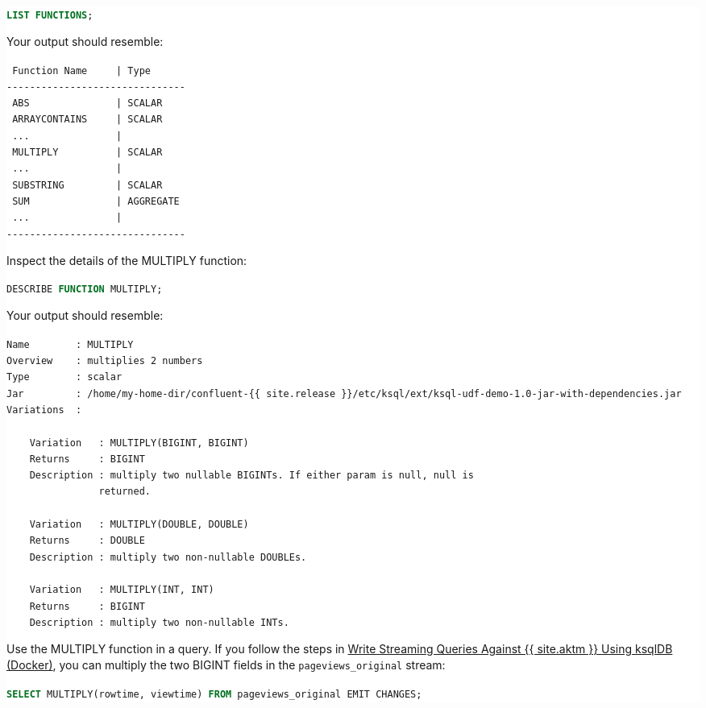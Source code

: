 ```sql
LIST FUNCTIONS;
```

Your output should resemble:

```
 Function Name     | Type
-------------------------------
 ABS               | SCALAR
 ARRAYCONTAINS     | SCALAR
 ...               |
 MULTIPLY          | SCALAR
 ...               |
 SUBSTRING         | SCALAR    
 SUM               | AGGREGATE 
 ...               |
-------------------------------
```

Inspect the details of the MULTIPLY function:

```sql
DESCRIBE FUNCTION MULTIPLY;
```

Your output should resemble:

```
Name        : MULTIPLY
Overview    : multiplies 2 numbers
Type        : scalar
Jar         : /home/my-home-dir/confluent-{{ site.release }}/etc/ksql/ext/ksql-udf-demo-1.0-jar-with-dependencies.jar
Variations  : 

    Variation   : MULTIPLY(BIGINT, BIGINT)
    Returns     : BIGINT
    Description : multiply two nullable BIGINTs. If either param is null, null is 
                returned.

    Variation   : MULTIPLY(DOUBLE, DOUBLE)
    Returns     : DOUBLE
    Description : multiply two non-nullable DOUBLEs.

    Variation   : MULTIPLY(INT, INT)
    Returns     : BIGINT
    Description : multiply two non-nullable INTs.
```

Use the MULTIPLY function in a query. If you follow the steps in
[Write Streaming Queries Against {{ site.aktm }} Using ksqlDB (Docker)](../tutorials/basics-docker.md),
you can multiply the two BIGINT fields in the `pageviews_original` stream:

```sql
SELECT MULTIPLY(rowtime, viewtime) FROM pageviews_original EMIT CHANGES;
```
